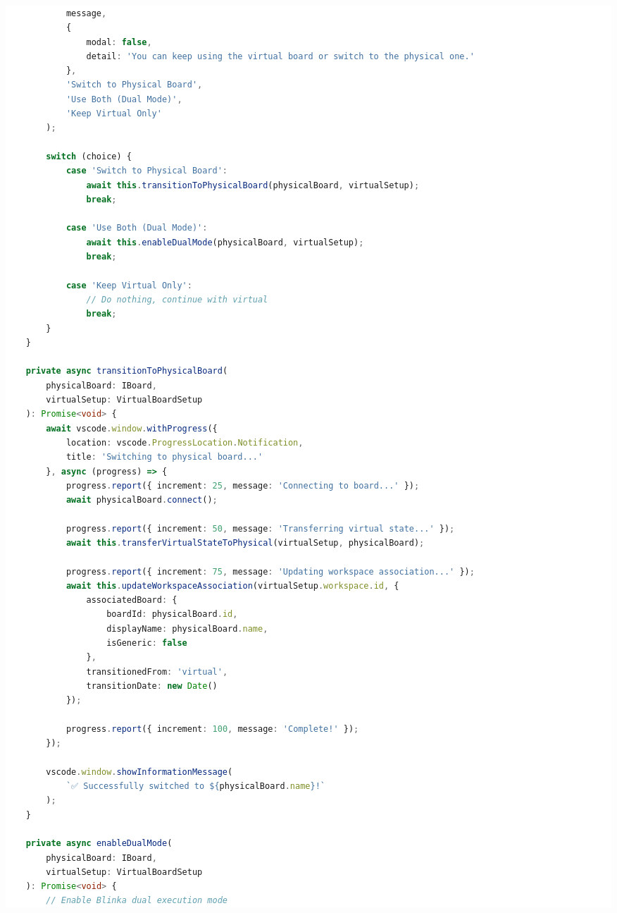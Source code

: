 ```typescript
            message,
            {
                modal: false,
                detail: 'You can keep using the virtual board or switch to the physical one.'
            },
            'Switch to Physical Board',
            'Use Both (Dual Mode)',
            'Keep Virtual Only'
        );
        
        switch (choice) {
            case 'Switch to Physical Board':
                await this.transitionToPhysicalBoard(physicalBoard, virtualSetup);
                break;
                
            case 'Use Both (Dual Mode)':
                await this.enableDualMode(physicalBoard, virtualSetup);
                break;
                
            case 'Keep Virtual Only':
                // Do nothing, continue with virtual
                break;
        }
    }
    
    private async transitionToPhysicalBoard(
        physicalBoard: IBoard,
        virtualSetup: VirtualBoardSetup
    ): Promise<void> {
        await vscode.window.withProgress({
            location: vscode.ProgressLocation.Notification,
            title: 'Switching to physical board...'
        }, async (progress) => {
            progress.report({ increment: 25, message: 'Connecting to board...' });
            await physicalBoard.connect();
            
            progress.report({ increment: 50, message: 'Transferring virtual state...' });
            await this.transferVirtualStateToPhysical(virtualSetup, physicalBoard);
            
            progress.report({ increment: 75, message: 'Updating workspace association...' });
            await this.updateWorkspaceAssociation(virtualSetup.workspace.id, {
                associatedBoard: {
                    boardId: physicalBoard.id,
                    displayName: physicalBoard.name,
                    isGeneric: false
                },
                transitionedFrom: 'virtual',
                transitionDate: new Date()
            });
            
            progress.report({ increment: 100, message: 'Complete!' });
        });
        
        vscode.window.showInformationMessage(
            `✅ Successfully switched to ${physicalBoard.name}!`
        );
    }
    
    private async enableDualMode(
        physicalBoard: IBoard,
        virtualSetup: VirtualBoardSetup
    ): Promise<void> {
        // Enable Blinka dual execution mode
```